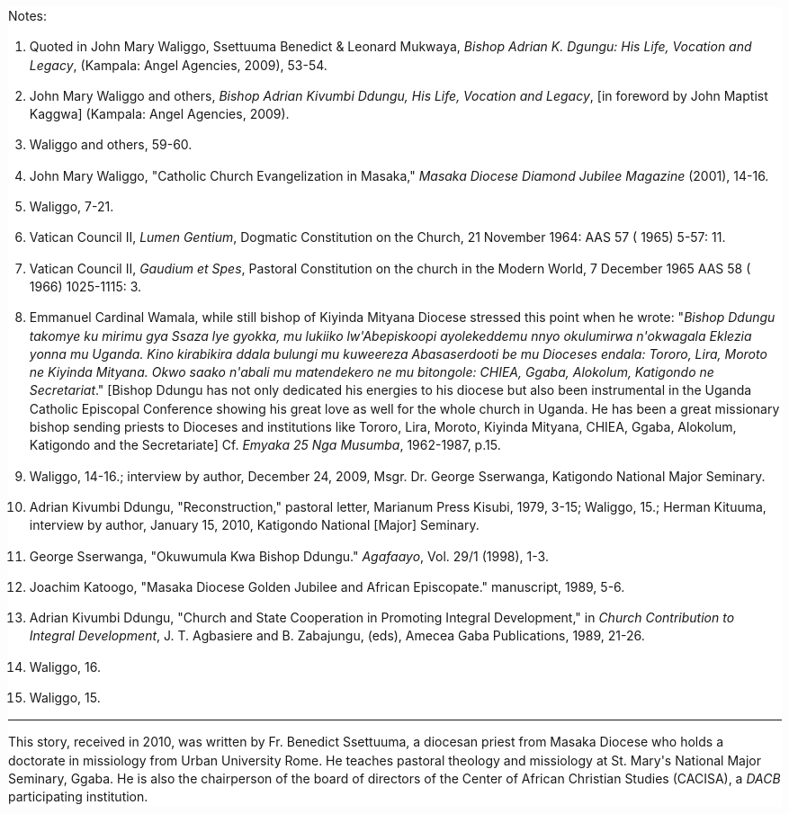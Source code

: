 
Notes:

1. Quoted in John Mary Waliggo, Ssettuuma Benedict & Leonard Mukwaya, *Bishop Adrian K. Dgungu: His Life, Vocation and Legacy*, (Kampala: Angel Agencies, 2009), 53-54.

2. John Mary Waliggo and others, *Bishop Adrian Kivumbi Ddungu, His Life, Vocation and Legacy*, [in foreword by John Maptist Kaggwa] (Kampala: Angel Agencies, 2009).

3. Waliggo and others, 59-60.

4.  John Mary Waliggo, "Catholic Church Evangelization in Masaka," *Masaka Diocese Diamond Jubilee Magazine* (2001), 14-16.

5. Waliggo, 7-21.

6. Vatican Council II, *Lumen Gentium*, Dogmatic Constitution on the Church, 21 November 1964: AAS 57 ( 1965) 5-57: 11.

7.  Vatican Council II, *Gaudium et Spes*, Pastoral Constitution on the church in the Modern World, 7 December 1965 AAS 58 ( 1966) 1025-1115: 3.

8. Emmanuel Cardinal Wamala, while still bishop of Kiyinda Mityana Diocese stressed this point when he wrote: "*Bishop Ddungu takomye ku mirimu gya Ssaza lye gyokka, mu lukiiko lw'Abepiskoopi ayolekeddemu nnyo okulumirwa n'okwagala Eklezia yonna mu Uganda. Kino kirabikira ddala bulungi mu kuweereza Abasaserdooti be mu Dioceses endala: Tororo, Lira, Moroto ne Kiyinda Mityana. Okwo saako n'abali mu matendekero ne mu bitongole: CHIEA, Ggaba, Alokolum, Katigondo ne Secretariat*." [Bishop Ddungu has not only dedicated his energies to his diocese but also been instrumental in the Uganda Catholic Episcopal Conference showing his great love as well for the whole church in Uganda. He has been a great missionary bishop sending priests to Dioceses and  institutions like Tororo, Lira, Moroto, Kiyinda Mityana, CHIEA, Ggaba, Alokolum, Katigondo and the Secretariate] Cf. *Emyaka 25 Nga Musumba*, 1962-1987, p.15.

9. Waliggo, 14-16.; interview by author, December 24, 2009, Msgr. Dr. George Sserwanga, Katigondo National Major Seminary.

10. Adrian Kivumbi Ddungu, "Reconstruction," pastoral letter, Marianum Press Kisubi, 1979, 3-15;  Waliggo, 15.; Herman Kituuma, interview by author, January 15, 2010, Katigondo National [Major] Seminary.

11. George Sserwanga, "Okuwumula Kwa Bishop Ddungu." *Agafaayo*, Vol. 29/1 (1998), 1-3.

12. Joachim Katoogo, "Masaka Diocese Golden Jubilee and African Episcopate." manuscript, 1989, 5-6.

13.  Adrian Kivumbi Ddungu, "Church and State Cooperation in Promoting Integral Development," in *Church Contribution to Integral Development*, J. T. Agbasiere and B. Zabajungu, (eds), Amecea Gaba Publications, 1989, 21-26.

14. Waliggo, 16.

15. Waliggo, 15.

---

This story, received in 2010, was written by Fr. Benedict Ssettuuma, a diocesan priest from Masaka Diocese who holds a doctorate in missiology from Urban University Rome. He teaches pastoral theology and missiology at St. Mary's National Major Seminary, Ggaba. He is also the chairperson of the board of directors of the Center of African Christian Studies (CACISA), a *DACB* participating institution.